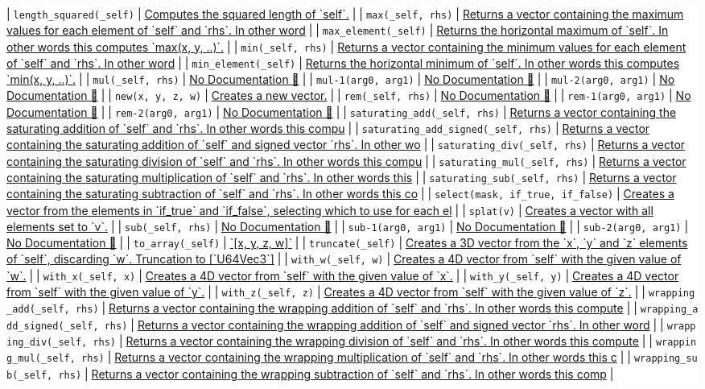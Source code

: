 | `length_squared(_self)` | [ Computes the squared length of \`self\`\.](./u64vec4/length_squared.md) |
| `max(_self, rhs)` | [ Returns a vector containing the maximum values for each element of \`self\` and \`rhs\`\.  In other word](./u64vec4/max.md) |
| `max_element(_self)` | [ Returns the horizontal maximum of \`self\`\.  In other words this computes \`max\(x, y, \.\.\)\`\.](./u64vec4/max_element.md) |
| `min(_self, rhs)` | [ Returns a vector containing the minimum values for each element of \`self\` and \`rhs\`\.  In other word](./u64vec4/min.md) |
| `min_element(_self)` | [ Returns the horizontal minimum of \`self\`\.  In other words this computes \`min\(x, y, \.\.\)\`\.](./u64vec4/min_element.md) |
| `mul(_self, rhs)` | [No Documentation 🚧](./u64vec4/mul.md) |
| `mul-1(arg0, arg1)` | [No Documentation 🚧](./u64vec4/mul-1.md) |
| `mul-2(arg0, arg1)` | [No Documentation 🚧](./u64vec4/mul-2.md) |
| `new(x, y, z, w)` | [ Creates a new vector\.](./u64vec4/new.md) |
| `rem(_self, rhs)` | [No Documentation 🚧](./u64vec4/rem.md) |
| `rem-1(arg0, arg1)` | [No Documentation 🚧](./u64vec4/rem-1.md) |
| `rem-2(arg0, arg1)` | [No Documentation 🚧](./u64vec4/rem-2.md) |
| `saturating_add(_self, rhs)` | [ Returns a vector containing the saturating addition of \`self\` and \`rhs\`\.  In other words this compu](./u64vec4/saturating_add.md) |
| `saturating_add_signed(_self, rhs)` | [ Returns a vector containing the saturating addition of \`self\` and signed vector \`rhs\`\.  In other wo](./u64vec4/saturating_add_signed.md) |
| `saturating_div(_self, rhs)` | [ Returns a vector containing the saturating division of \`self\` and \`rhs\`\.  In other words this compu](./u64vec4/saturating_div.md) |
| `saturating_mul(_self, rhs)` | [ Returns a vector containing the saturating multiplication of \`self\` and \`rhs\`\.  In other words this](./u64vec4/saturating_mul.md) |
| `saturating_sub(_self, rhs)` | [ Returns a vector containing the saturating subtraction of \`self\` and \`rhs\`\.  In other words this co](./u64vec4/saturating_sub.md) |
| `select(mask, if_true, if_false)` | [ Creates a vector from the elements in \`if\_true\` and \`if\_false\`, selecting which to use  for each el](./u64vec4/select.md) |
| `splat(v)` | [ Creates a vector with all elements set to \`v\`\.](./u64vec4/splat.md) |
| `sub(_self, rhs)` | [No Documentation 🚧](./u64vec4/sub.md) |
| `sub-1(arg0, arg1)` | [No Documentation 🚧](./u64vec4/sub-1.md) |
| `sub-2(arg0, arg1)` | [No Documentation 🚧](./u64vec4/sub-2.md) |
| `to_array(_self)` | [ \`\[x, y, z, w\]\`](./u64vec4/to_array.md) |
| `truncate(_self)` | [ Creates a 3D vector from the \`x\`, \`y\` and \`z\` elements of \`self\`, discarding \`w\`\.  Truncation to \[\`U64Vec3\`\]](./u64vec4/truncate.md) |
| `with_w(_self, w)` | [ Creates a 4D vector from \`self\` with the given value of \`w\`\.](./u64vec4/with_w.md) |
| `with_x(_self, x)` | [ Creates a 4D vector from \`self\` with the given value of \`x\`\.](./u64vec4/with_x.md) |
| `with_y(_self, y)` | [ Creates a 4D vector from \`self\` with the given value of \`y\`\.](./u64vec4/with_y.md) |
| `with_z(_self, z)` | [ Creates a 4D vector from \`self\` with the given value of \`z\`\.](./u64vec4/with_z.md) |
| `wrapping_add(_self, rhs)` | [ Returns a vector containing the wrapping addition of \`self\` and \`rhs\`\.  In other words this compute](./u64vec4/wrapping_add.md) |
| `wrapping_add_signed(_self, rhs)` | [ Returns a vector containing the wrapping addition of \`self\` and signed vector \`rhs\`\.  In other word](./u64vec4/wrapping_add_signed.md) |
| `wrapping_div(_self, rhs)` | [ Returns a vector containing the wrapping division of \`self\` and \`rhs\`\.  In other words this compute](./u64vec4/wrapping_div.md) |
| `wrapping_mul(_self, rhs)` | [ Returns a vector containing the wrapping multiplication of \`self\` and \`rhs\`\.  In other words this c](./u64vec4/wrapping_mul.md) |
| `wrapping_sub(_self, rhs)` | [ Returns a vector containing the wrapping subtraction of \`self\` and \`rhs\`\.  In other words this comp](./u64vec4/wrapping_sub.md) |